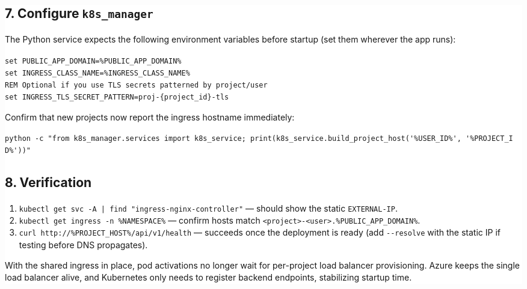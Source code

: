 ## 7. Configure `k8s_manager`
The Python service expects the following environment variables before startup (set them wherever the app runs):

```
set PUBLIC_APP_DOMAIN=%PUBLIC_APP_DOMAIN%
set INGRESS_CLASS_NAME=%INGRESS_CLASS_NAME%
REM Optional if you use TLS secrets patterned by project/user
set INGRESS_TLS_SECRET_PATTERN=proj-{project_id}-tls
```

Confirm that new projects now report the ingress hostname immediately:

```
python -c "from k8s_manager.services import k8s_service; print(k8s_service.build_project_host('%USER_ID%', '%PROJECT_ID%'))"
```

## 8. Verification
1. `kubectl get svc -A | find "ingress-nginx-controller"` — should show the static `EXTERNAL-IP`.
2. `kubectl get ingress -n %NAMESPACE%` — confirm hosts match `<project>-<user>.%PUBLIC_APP_DOMAIN%`.
3. `curl http://%PROJECT_HOST%/api/v1/health` — succeeds once the deployment is ready (add `--resolve` with the static IP if testing before DNS propagates).

With the shared ingress in place, pod activations no longer wait for per-project load balancer provisioning. Azure keeps the single load balancer alive, and Kubernetes only needs to register backend endpoints, stabilizing startup time.
